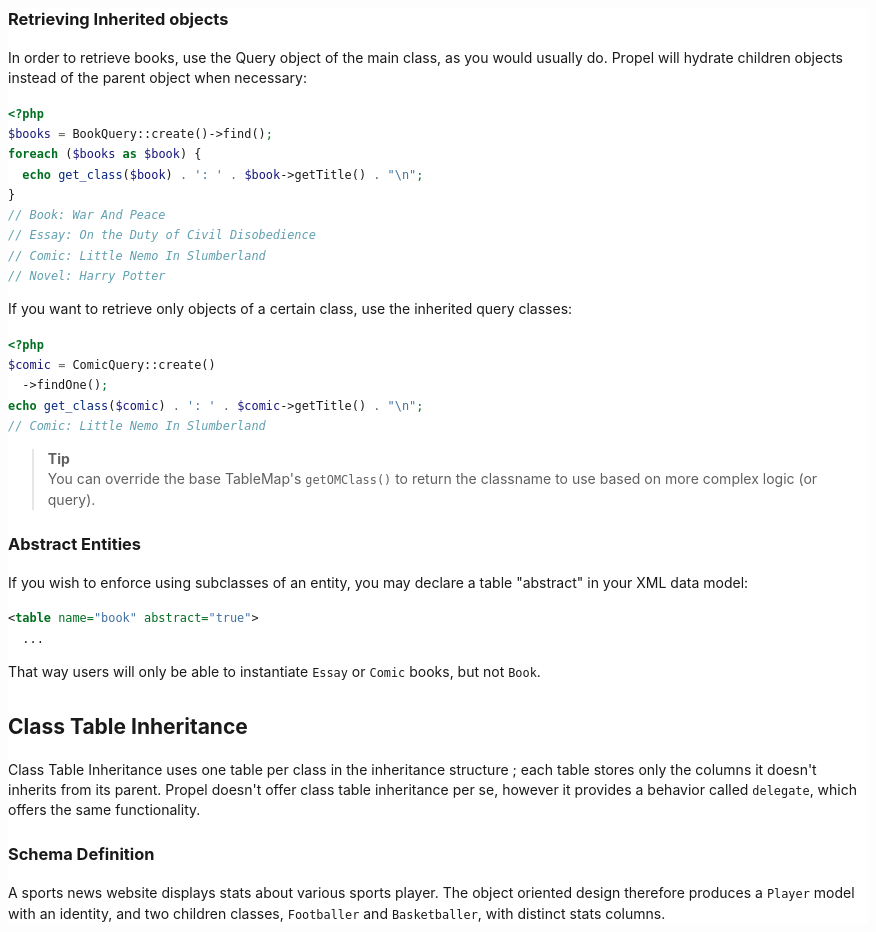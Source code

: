 ### Retrieving Inherited objects ###

In order to retrieve books, use the Query object of the main class, as you would usually do. Propel will hydrate children objects instead of the parent object when necessary:

```php
<?php
$books = BookQuery::create()->find();
foreach ($books as $book) {
  echo get_class($book) . ': ' . $book->getTitle() . "\n";
}
// Book: War And Peace
// Essay: On the Duty of Civil Disobedience
// Comic: Little Nemo In Slumberland
// Novel: Harry Potter
```

If you want to retrieve only objects of a certain class, use the inherited query classes:

```php
<?php
$comic = ComicQuery::create()
  ->findOne();
echo get_class($comic) . ': ' . $comic->getTitle() . "\n";
// Comic: Little Nemo In Slumberland
```

>**Tip**<br />You can override the base TableMap's `getOMClass()` to return the classname to use based on more complex logic (or query).

### Abstract Entities ###

If you wish to enforce using subclasses of an entity, you may declare a table "abstract" in your XML data model:

```xml
<table name="book" abstract="true">
  ...
```

That way users will only be able to instantiate `Essay` or `Comic` books, but not `Book`.

## Class Table Inheritance ##

Class Table Inheritance uses one table per class in the inheritance structure ; each table stores only the columns it doesn't inherits from its parent.
Propel doesn't offer class table inheritance per se, however it provides a behavior called `delegate`, which offers the same functionality.

### Schema Definition ###

A sports news website displays stats about various sports player. The object oriented design therefore produces a `Player` model with an identity, and two children classes, `Footballer` and `Basketballer`, with distinct stats columns.
